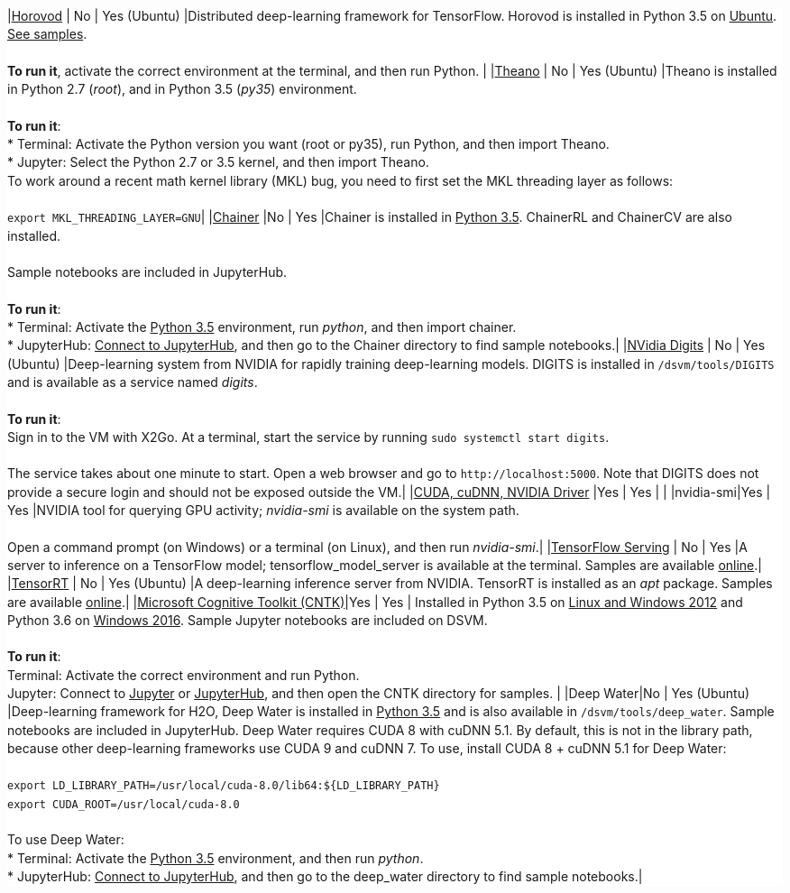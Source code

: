 |[Horovod](https://github.com/uber/horovod) | No | Yes (Ubuntu) |Distributed deep-learning framework for TensorFlow. Horovod is installed in Python 3.5 on [Ubuntu](dsvm-languages.md#python-linux-and-windows-server-2012-edition).  [See samples](https://github.com/uber/horovod/tree/master/examples).<br/><br/>**To run it**, activate the correct environment at the terminal, and then run Python. |
|[Theano](https://github.com/Theano/Theano) | No | Yes (Ubuntu) |Theano is installed in Python 2.7 (_root_), and in Python 3.5 (_py35_) environment.<br/><br/>**To run it**: <br/>* Terminal: Activate the Python version you want (root or py35), run Python, and then import Theano.<br/>* Jupyter: Select the Python 2.7 or 3.5 kernel, and then import Theano.  <br/>To work around a recent math kernel library (MKL) bug, you need to first set the MKL threading layer as follows:<br/><br/>`export MKL_THREADING_LAYER=GNU`|
|[Chainer](https://chainer.org/) |No | Yes |Chainer is installed in [Python 3.5](dsvm-languages.md#python-linux-and-windows-server-2012-edition). ChainerRL and ChainerCV are also installed. <br/><br/>Sample notebooks are included in JupyterHub.<br/><br/>**To run it**: <br/>* Terminal: Activate the [Python 3.5](dsvm-languages.md#python-linux-and-windows-server-2012-edition) environment, run _python_, and then import chainer. <br/> * JupyterHub: [Connect to JupyterHub](dsvm-ubuntu-intro.md#how-to-access-the-ubuntu-data-science-virtual-machine), and then go to the Chainer directory to find sample notebooks.|
|[NVidia Digits](https://github.com/NVIDIA/DIGITS) | No | Yes (Ubuntu) |Deep-learning system from NVIDIA for rapidly training deep-learning models. DIGITS is installed in `/dsvm/tools/DIGITS` and is available as a service named _digits_.  <br/><br/>**To run it**: <br/>Sign in to the VM with X2Go. At a terminal, start the service by running ```sudo systemctl start digits```. <br/><br/>The service takes about one minute to start. Open a web browser and go to `http://localhost:5000`. Note that DIGITS does not provide a secure login and should not be exposed outside the VM.|
|[CUDA, cuDNN, NVIDIA Driver](https://developer.nvidia.com/cuda-toolkit) |Yes | Yes | |
|nvidia-smi|Yes | Yes |NVIDIA tool for querying GPU activity; _nvidia-smi_ is available on the system path. <br/><br/>Open a command prompt (on Windows) or a terminal (on Linux), and then run _nvidia-smi_.|
|[TensorFlow Serving](https://www.tensorflow.org/serving/) | No | Yes |A server to inference on a TensorFlow model; tensorflow_model_server is available at the terminal. Samples are available [online](https://www.tensorflow.org/serving/).|
|[TensorRT](https://developer.nvidia.com/tensorrt) |  No | Yes (Ubuntu) |A deep-learning inference server from NVIDIA. TensorRT is installed as an _apt_ package. Samples are available [online](https://docs.nvidia.com/deeplearning/sdk/tensorrt-developer-guide/index.html#samples).|
|[Microsoft Cognitive Toolkit (CNTK)](https://docs.microsoft.com/cognitive-toolkit/)|Yes | Yes | Installed in Python 3.5 on [Linux and Windows 2012](dsvm-languages.md#python-linux-and-windows-server-2012-edition) and Python 3.6 on [Windows 2016](dsvm-languages.md#python-windows-server-2016-edition). Sample Jupyter notebooks are included on DSVM. <br/><br/>**To run it**: <br/>Terminal: Activate the correct environment and run Python. <br/>Jupyter: Connect to [Jupyter](provision-vm.md) or [JupyterHub](dsvm-ubuntu-intro.md#how-to-access-the-ubuntu-data-science-virtual-machine), and then open the CNTK directory for samples. |
|Deep Water|No | Yes (Ubuntu) |Deep-learning framework for H2O, Deep Water is installed in [Python 3.5](dsvm-languages.md#python-linux-and-windows-server-2012-edition) and is also available in `/dsvm/tools/deep_water`. Sample notebooks are included in JupyterHub. Deep Water requires CUDA 8 with cuDNN 5.1. By default, this is not in the library path, because other deep-learning frameworks use CUDA 9 and cuDNN 7. To use, install CUDA 8 + cuDNN 5.1 for Deep Water:<br/><br/>```export LD_LIBRARY_PATH=/usr/local/cuda-8.0/lib64:${LD_LIBRARY_PATH}```<br/>```export CUDA_ROOT=/usr/local/cuda-8.0```<br/><br/>To use Deep Water:<br/>* Terminal: Activate the [Python 3.5](dsvm-languages.md#python-linux-and-windows-server-2012-edition) environment, and then run _python_. <br/>* JupyterHub: [Connect to JupyterHub](dsvm-ubuntu-intro.md#how-to-access-the-ubuntu-data-science-virtual-machine), and then go to the deep_water directory to find sample notebooks.|
